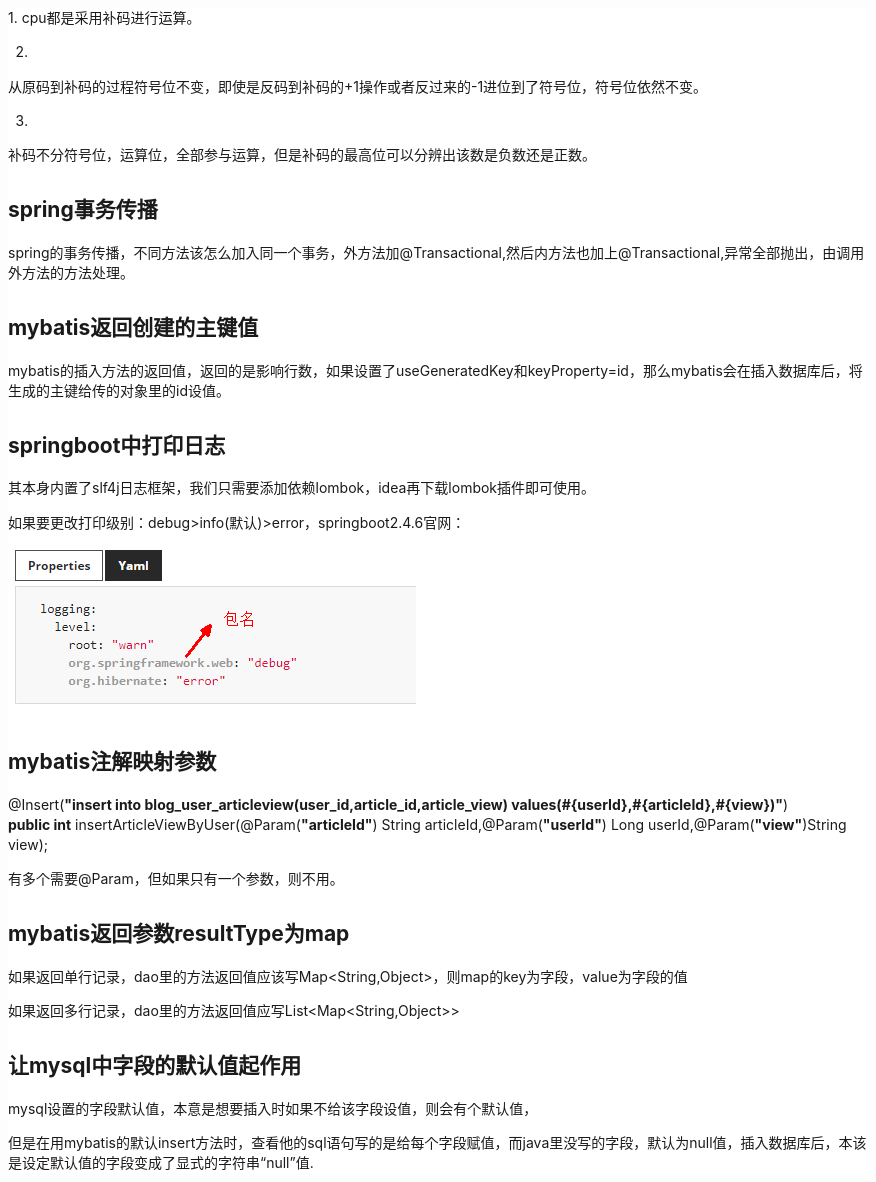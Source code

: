 1\. cpu都是采用补码进行运算。

2.
从原码到补码的过程符号位不变，即使是反码到补码的+1操作或者反过来的-1进位到了符号位，符号位依然不变。

3.
补码不分符号位，运算位，全部参与运算，但是补码的最高位可以分辨出该数是负数还是正数。

## spring事务传播

spring的事务传播，不同方法该怎么加入同一个事务，外方法加@Transactional,然后内方法也加上@Transactional,异常全部抛出，由调用外方法的方法处理。

## mybatis返回创建的主键值

mybatis的插入方法的返回值，返回的是影响行数，如果设置了useGeneratedKey和keyProperty=id，那么mybatis会在插入数据库后，将生成的主键给传的对象里的id设值。

## springboot中打印日志

其本身内置了slf4j日志框架，我们只需要添加依赖lombok，idea再下载lombok插件即可使用。

如果要更改打印级别：debug\>info(默认)\>error，springboot2.4.6官网：

![](media/903c0e7dac094798b7eacb97d8aa9a07.png)

## mybatis注解映射参数

@Insert(**"insert into blog_user_articleview(user_id,article_id,article_view)
values(\#{userId},\#{articleId},\#{view})"**)  
**public int** insertArticleViewByUser(@Param(**"articleId"**) String
articleId,@Param(**"userId"**) Long userId,@Param(**"view"**)String view);

有多个需要@Param，但如果只有一个参数，则不用。

## mybatis返回参数resultType为map

如果返回单行记录，dao里的方法返回值应该写Map\<String,Object\>，则map的key为字段，value为字段的值

如果返回多行记录，dao里的方法返回值应写List\<Map\<String,Object\>\>

## 让mysql中字段的默认值起作用

mysql设置的字段默认值，本意是想要插入时如果不给该字段设值，则会有个默认值，

但是在用mybatis的默认insert方法时，查看他的sql语句写的是给每个字段赋值，而java里没写的字段，默认为null值，插入数据库后，本该是设定默认值的字段变成了显式的字符串“null”值.
